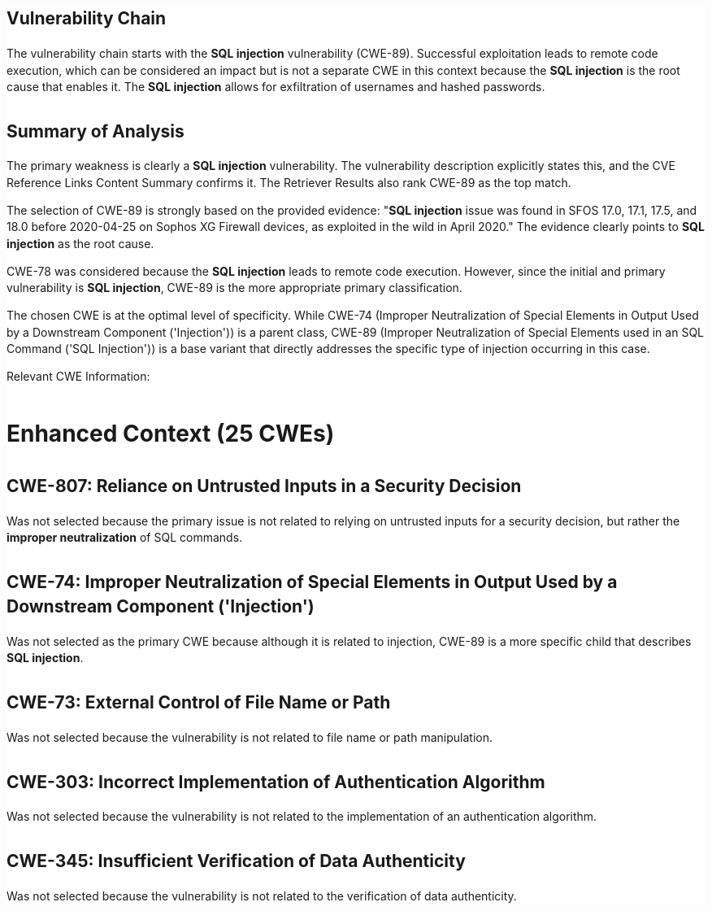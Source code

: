## Vulnerability Chain
The vulnerability chain starts with the **SQL injection** vulnerability (CWE-89). Successful exploitation leads to remote code execution, which can be considered an impact but is not a separate CWE in this context because the **SQL injection** is the root cause that enables it. The **SQL injection** allows for exfiltration of usernames and hashed passwords.

## Summary of Analysis
The primary weakness is clearly a **SQL injection** vulnerability. The vulnerability description explicitly states this, and the CVE Reference Links Content Summary confirms it. The Retriever Results also rank CWE-89 as the top match.

The selection of CWE-89 is strongly based on the provided evidence: "**SQL injection** issue was found in SFOS 17.0, 17.1, 17.5, and 18.0 before 2020-04-25 on Sophos XG Firewall devices, as exploited in the wild in April 2020." The evidence clearly points to **SQL injection** as the root cause.

CWE-78 was considered because the **SQL injection** leads to remote code execution. However, since the initial and primary vulnerability is **SQL injection**, CWE-89 is the more appropriate primary classification.

The chosen CWE is at the optimal level of specificity. While CWE-74 (Improper Neutralization of Special Elements in Output Used by a Downstream Component ('Injection')) is a parent class, CWE-89 (Improper Neutralization of Special Elements used in an SQL Command ('SQL Injection')) is a base variant that directly addresses the specific type of injection occurring in this case.

Relevant CWE Information:

# Enhanced Context (25 CWEs)

## CWE-807: Reliance on Untrusted Inputs in a Security Decision
Was not selected because the primary issue is not related to relying on untrusted inputs for a security decision, but rather the **improper neutralization** of SQL commands.

## CWE-74: Improper Neutralization of Special Elements in Output Used by a Downstream Component ('Injection')
Was not selected as the primary CWE because although it is related to injection, CWE-89 is a more specific child that describes **SQL injection**.

## CWE-73: External Control of File Name or Path
Was not selected because the vulnerability is not related to file name or path manipulation.

## CWE-303: Incorrect Implementation of Authentication Algorithm
Was not selected because the vulnerability is not related to the implementation of an authentication algorithm.

## CWE-345: Insufficient Verification of Data Authenticity
Was not selected because the vulnerability is not related to the verification of data authenticity.
